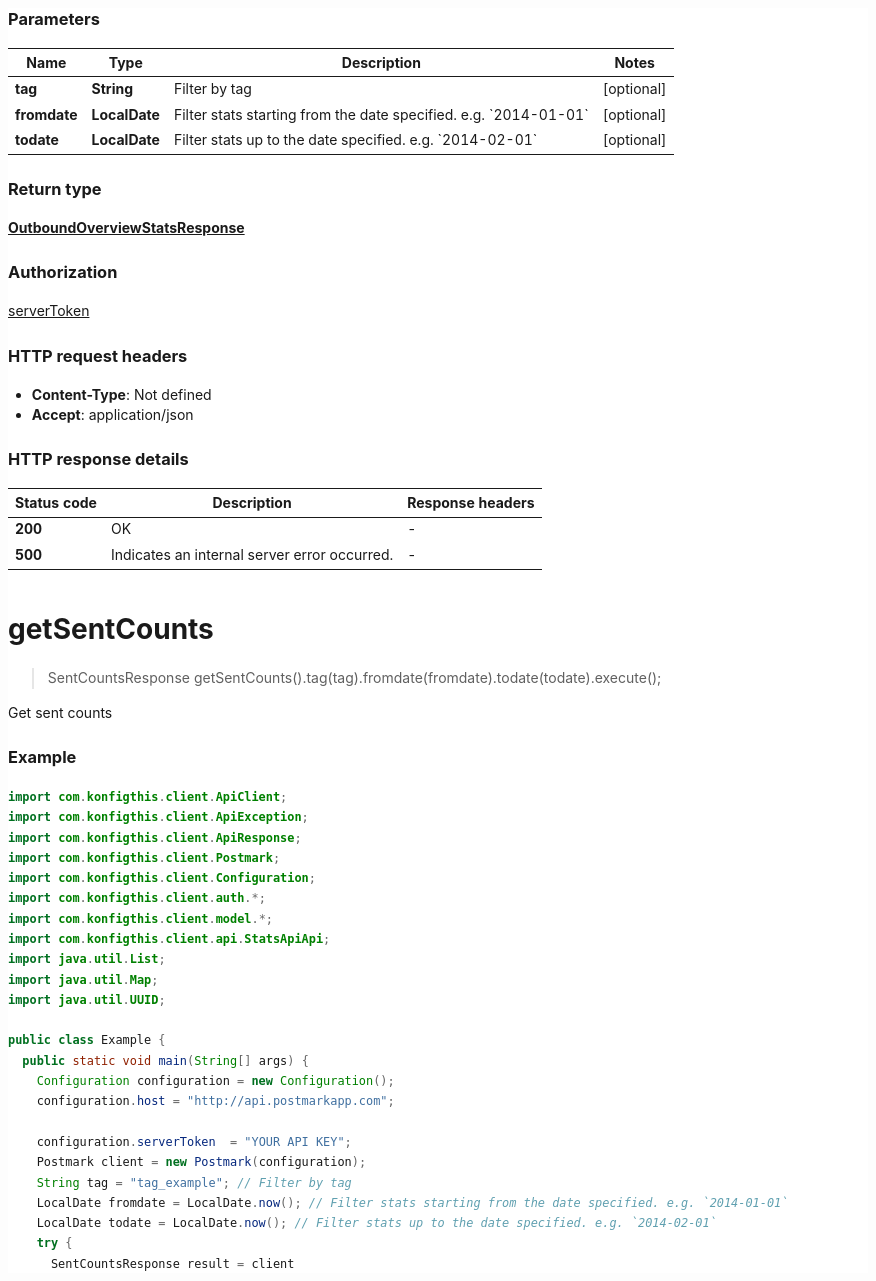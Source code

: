 ### Parameters

| Name | Type | Description  | Notes |
|------------- | ------------- | ------------- | -------------|
| **tag** | **String**| Filter by tag | [optional] |
| **fromdate** | **LocalDate**| Filter stats starting from the date specified. e.g. &#x60;2014-01-01&#x60; | [optional] |
| **todate** | **LocalDate**| Filter stats up to the date specified. e.g. &#x60;2014-02-01&#x60; | [optional] |

### Return type

[**OutboundOverviewStatsResponse**](OutboundOverviewStatsResponse.md)

### Authorization

[serverToken](../README.md#serverToken)

### HTTP request headers

 - **Content-Type**: Not defined
 - **Accept**: application/json

### HTTP response details
| Status code | Description | Response headers |
|-------------|-------------|------------------|
| **200** | OK |  -  |
| **500** | Indicates an internal server error occurred. |  -  |

<a name="getSentCounts"></a>
# **getSentCounts**
> SentCountsResponse getSentCounts().tag(tag).fromdate(fromdate).todate(todate).execute();

Get sent counts

### Example
```java
import com.konfigthis.client.ApiClient;
import com.konfigthis.client.ApiException;
import com.konfigthis.client.ApiResponse;
import com.konfigthis.client.Postmark;
import com.konfigthis.client.Configuration;
import com.konfigthis.client.auth.*;
import com.konfigthis.client.model.*;
import com.konfigthis.client.api.StatsApiApi;
import java.util.List;
import java.util.Map;
import java.util.UUID;

public class Example {
  public static void main(String[] args) {
    Configuration configuration = new Configuration();
    configuration.host = "http://api.postmarkapp.com";
    
    configuration.serverToken  = "YOUR API KEY";
    Postmark client = new Postmark(configuration);
    String tag = "tag_example"; // Filter by tag
    LocalDate fromdate = LocalDate.now(); // Filter stats starting from the date specified. e.g. `2014-01-01`
    LocalDate todate = LocalDate.now(); // Filter stats up to the date specified. e.g. `2014-02-01`
    try {
      SentCountsResponse result = client
```